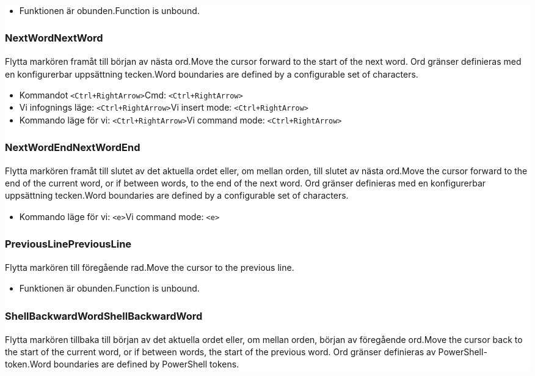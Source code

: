 - <span data-ttu-id="046e3-486">Funktionen är obunden.</span><span class="sxs-lookup"><span data-stu-id="046e3-486">Function is unbound.</span></span>

### <a name="nextword"></a><span data-ttu-id="046e3-487">NextWord</span><span class="sxs-lookup"><span data-stu-id="046e3-487">NextWord</span></span>

<span data-ttu-id="046e3-488">Flytta markören framåt till början av nästa ord.</span><span class="sxs-lookup"><span data-stu-id="046e3-488">Move the cursor forward to the start of the next word.</span></span> <span data-ttu-id="046e3-489">Ord gränser definieras med en konfigurerbar uppsättning tecken.</span><span class="sxs-lookup"><span data-stu-id="046e3-489">Word boundaries are defined by a configurable set of characters.</span></span>

- <span data-ttu-id="046e3-490">Kommandot `<Ctrl+RightArrow>`</span><span class="sxs-lookup"><span data-stu-id="046e3-490">Cmd: `<Ctrl+RightArrow>`</span></span>
- <span data-ttu-id="046e3-491">Vi infognings läge: `<Ctrl+RightArrow>`</span><span class="sxs-lookup"><span data-stu-id="046e3-491">Vi insert mode: `<Ctrl+RightArrow>`</span></span>
- <span data-ttu-id="046e3-492">Kommando läge för vi: `<Ctrl+RightArrow>`</span><span class="sxs-lookup"><span data-stu-id="046e3-492">Vi command mode: `<Ctrl+RightArrow>`</span></span>

### <a name="nextwordend"></a><span data-ttu-id="046e3-493">NextWordEnd</span><span class="sxs-lookup"><span data-stu-id="046e3-493">NextWordEnd</span></span>

<span data-ttu-id="046e3-494">Flytta markören framåt till slutet av det aktuella ordet eller, om mellan orden, till slutet av nästa ord.</span><span class="sxs-lookup"><span data-stu-id="046e3-494">Move the cursor forward to the end of the current word, or if between words, to the end of the next word.</span></span> <span data-ttu-id="046e3-495">Ord gränser definieras med en konfigurerbar uppsättning tecken.</span><span class="sxs-lookup"><span data-stu-id="046e3-495">Word boundaries are defined by a configurable set of characters.</span></span>

- <span data-ttu-id="046e3-496">Kommando läge för vi: `<e>`</span><span class="sxs-lookup"><span data-stu-id="046e3-496">Vi command mode: `<e>`</span></span>

### <a name="previousline"></a><span data-ttu-id="046e3-497">PreviousLine</span><span class="sxs-lookup"><span data-stu-id="046e3-497">PreviousLine</span></span>

<span data-ttu-id="046e3-498">Flytta markören till föregående rad.</span><span class="sxs-lookup"><span data-stu-id="046e3-498">Move the cursor to the previous line.</span></span>

- <span data-ttu-id="046e3-499">Funktionen är obunden.</span><span class="sxs-lookup"><span data-stu-id="046e3-499">Function is unbound.</span></span>

### <a name="shellbackwardword"></a><span data-ttu-id="046e3-500">ShellBackwardWord</span><span class="sxs-lookup"><span data-stu-id="046e3-500">ShellBackwardWord</span></span>

<span data-ttu-id="046e3-501">Flytta markören tillbaka till början av det aktuella ordet eller, om mellan orden, början av föregående ord.</span><span class="sxs-lookup"><span data-stu-id="046e3-501">Move the cursor back to the start of the current word, or if between words, the start of the previous word.</span></span> <span data-ttu-id="046e3-502">Ord gränser definieras av PowerShell-token.</span><span class="sxs-lookup"><span data-stu-id="046e3-502">Word boundaries are defined by PowerShell tokens.</span></span>

